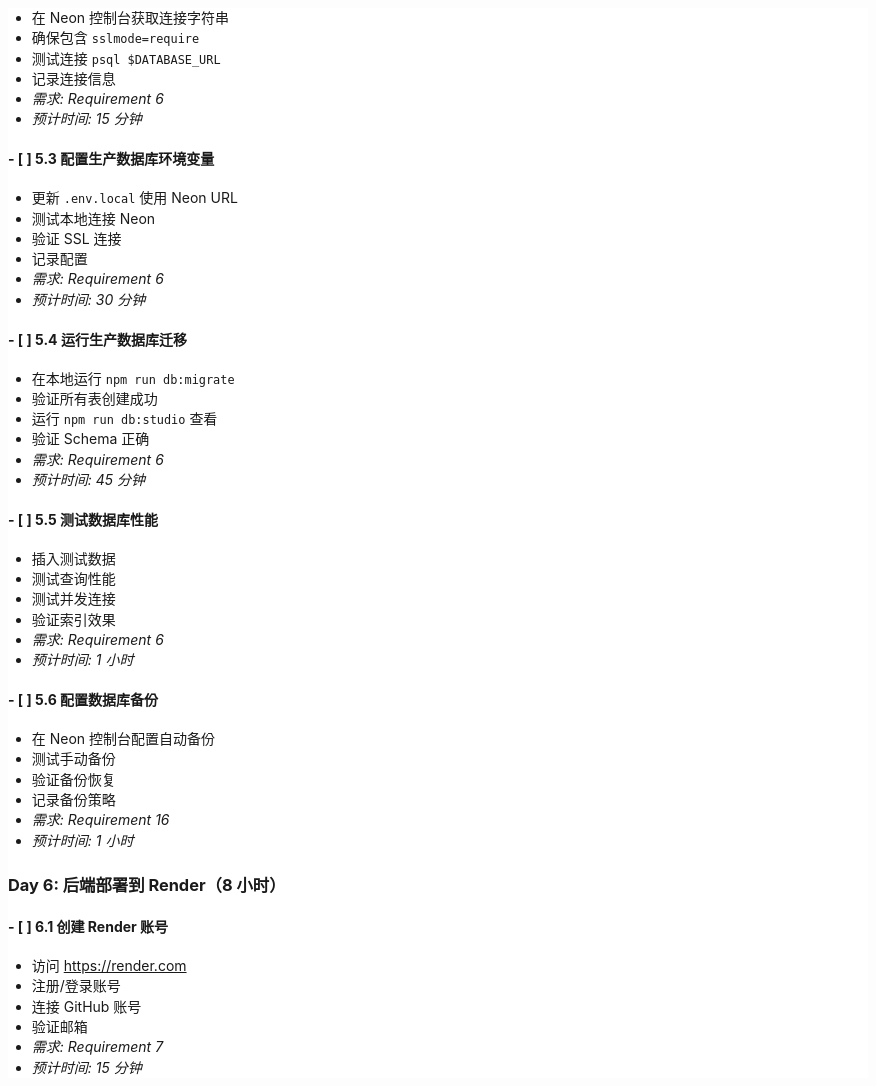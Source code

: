 - 在 Neon 控制台获取连接字符串
- 确保包含 `sslmode=require`
- 测试连接 `psql $DATABASE_URL`
- 记录连接信息
- _需求: Requirement 6_
- _预计时间: 15 分钟_

#### - [ ] 5.3 配置生产数据库环境变量

- 更新 `.env.local` 使用 Neon URL
- 测试本地连接 Neon
- 验证 SSL 连接
- 记录配置
- _需求: Requirement 6_
- _预计时间: 30 分钟_

#### - [ ] 5.4 运行生产数据库迁移

- 在本地运行 `npm run db:migrate`
- 验证所有表创建成功
- 运行 `npm run db:studio` 查看
- 验证 Schema 正确
- _需求: Requirement 6_
- _预计时间: 45 分钟_

#### - [ ] 5.5 测试数据库性能

- 插入测试数据
- 测试查询性能
- 测试并发连接
- 验证索引效果
- _需求: Requirement 6_
- _预计时间: 1 小时_

#### - [ ] 5.6 配置数据库备份

- 在 Neon 控制台配置自动备份
- 测试手动备份
- 验证备份恢复
- 记录备份策略
- _需求: Requirement 16_
- _预计时间: 1 小时_


### Day 6: 后端部署到 Render（8 小时）

#### - [ ] 6.1 创建 Render 账号

- 访问 https://render.com
- 注册/登录账号
- 连接 GitHub 账号
- 验证邮箱
- _需求: Requirement 7_
- _预计时间: 15 分钟_
